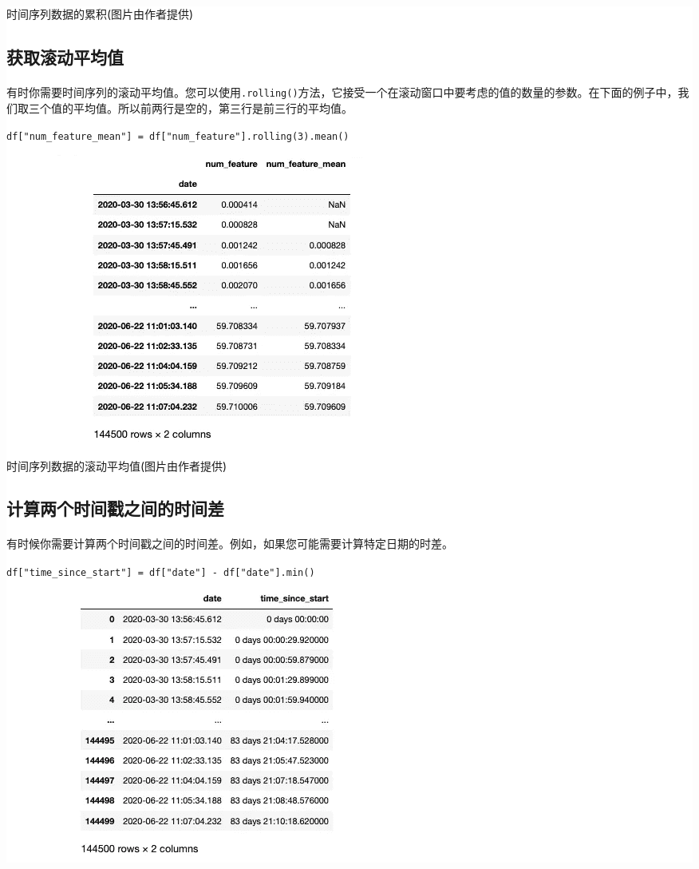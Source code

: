 时间序列数据的累积(图片由作者提供)

## 获取滚动平均值

有时你需要时间序列的滚动平均值。您可以使用`.rolling()`方法，它接受一个在滚动窗口中要考虑的值的数量的参数。在下面的例子中，我们取三个值的平均值。所以前两行是空的，第三行是前三行的平均值。

```
df["num_feature_mean"] = df["num_feature"].rolling(3).mean()
```

![](img/7ae2b637652d9a4f071b663e72d2b31f.png)

时间序列数据的滚动平均值(图片由作者提供)

## 计算两个时间戳之间的时间差

有时候你需要计算两个时间戳之间的时间差。例如，如果您可能需要计算特定日期的时差。

```
df["time_since_start"] = df["date"] - df["date"].min()
```

![](img/4abe0fd46fa5d442147f0d72c824ce5b.png)
